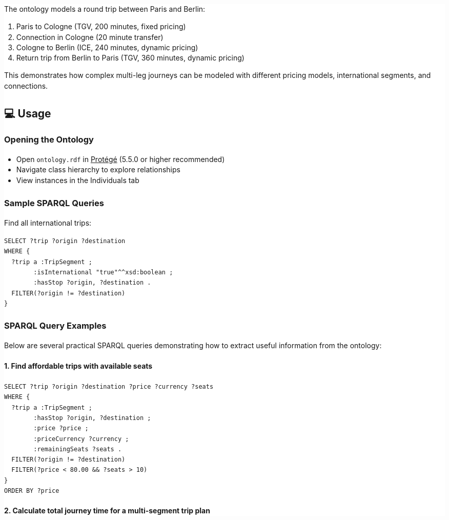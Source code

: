 The ontology models a round trip between Paris and Berlin:

1. Paris to Cologne (TGV, 200 minutes, fixed pricing)
2. Connection in Cologne (20 minute transfer)
3. Cologne to Berlin (ICE, 240 minutes, dynamic pricing)
4. Return trip from Berlin to Paris (TGV, 360 minutes, dynamic pricing)

This demonstrates how complex multi-leg journeys can be modeled with different pricing models, international segments, and connections.

## 💻 Usage

### Opening the Ontology
- Open `ontology.rdf` in [Protégé](https://protege.stanford.edu/) (5.5.0 or higher recommended)
- Navigate class hierarchy to explore relationships
- View instances in the Individuals tab

### Sample SPARQL Queries

Find all international trips:
```sparql
SELECT ?trip ?origin ?destination
WHERE {
  ?trip a :TripSegment ;
        :isInternational "true"^^xsd:boolean ;
        :hasStop ?origin, ?destination .
  FILTER(?origin != ?destination)
}
```

### SPARQL Query Examples

Below are several practical SPARQL queries demonstrating how to extract useful information from the ontology:

#### 1. Find affordable trips with available seats

```sparql
SELECT ?trip ?origin ?destination ?price ?currency ?seats
WHERE {
  ?trip a :TripSegment ;
        :hasStop ?origin, ?destination ;
        :price ?price ;
        :priceCurrency ?currency ;
        :remainingSeats ?seats .
  FILTER(?origin != ?destination)
  FILTER(?price < 80.00 && ?seats > 10)
}
ORDER BY ?price
```

#### 2. Calculate total journey time for a multi-segment trip plan
